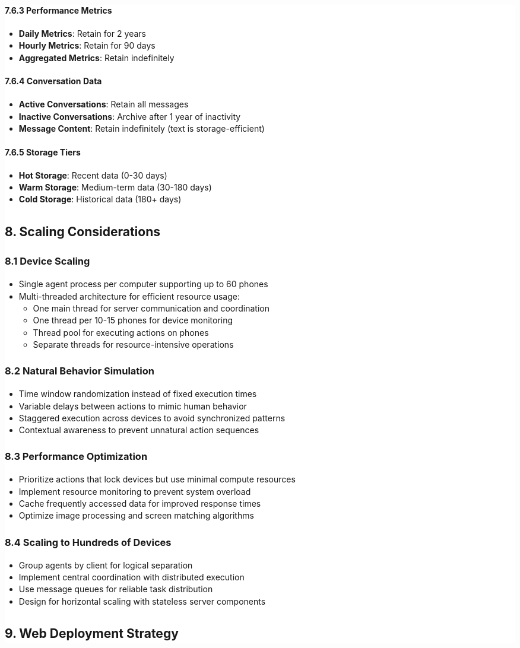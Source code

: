 #### 7.6.3 Performance Metrics

- **Daily Metrics**: Retain for 2 years
- **Hourly Metrics**: Retain for 90 days
- **Aggregated Metrics**: Retain indefinitely

#### 7.6.4 Conversation Data

- **Active Conversations**: Retain all messages
- **Inactive Conversations**: Archive after 1 year of inactivity
- **Message Content**: Retain indefinitely (text is storage-efficient)

#### 7.6.5 Storage Tiers

- **Hot Storage**: Recent data (0-30 days)
- **Warm Storage**: Medium-term data (30-180 days)
- **Cold Storage**: Historical data (180+ days)

## 8. Scaling Considerations

### 8.1 Device Scaling

- Single agent process per computer supporting up to 60 phones
- Multi-threaded architecture for efficient resource usage:
  - One main thread for server communication and coordination
  - One thread per 10-15 phones for device monitoring
  - Thread pool for executing actions on phones
  - Separate threads for resource-intensive operations

### 8.2 Natural Behavior Simulation

- Time window randomization instead of fixed execution times
- Variable delays between actions to mimic human behavior
- Staggered execution across devices to avoid synchronized patterns
- Contextual awareness to prevent unnatural action sequences

### 8.3 Performance Optimization

- Prioritize actions that lock devices but use minimal compute resources
- Implement resource monitoring to prevent system overload
- Cache frequently accessed data for improved response times
- Optimize image processing and screen matching algorithms

### 8.4 Scaling to Hundreds of Devices

- Group agents by client for logical separation
- Implement central coordination with distributed execution
- Use message queues for reliable task distribution
- Design for horizontal scaling with stateless server components

## 9. Web Deployment Strategy
